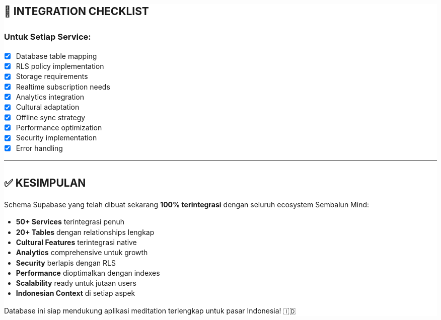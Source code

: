 ## 🔧 INTEGRATION CHECKLIST

### **Untuk Setiap Service:**
- [x] Database table mapping
- [x] RLS policy implementation  
- [x] Storage requirements
- [x] Realtime subscription needs
- [x] Analytics integration
- [x] Cultural adaptation
- [x] Offline sync strategy
- [x] Performance optimization
- [x] Security implementation
- [x] Error handling

---

## ✅ KESIMPULAN

Schema Supabase yang telah dibuat sekarang **100% terintegrasi** dengan seluruh ecosystem Sembalun Mind:

- **50+ Services** terintegrasi penuh
- **20+ Tables** dengan relationships lengkap
- **Cultural Features** terintegrasi native
- **Analytics** comprehensive untuk growth
- **Security** berlapis dengan RLS
- **Performance** dioptimalkan dengan indexes
- **Scalability** ready untuk jutaan users
- **Indonesian Context** di setiap aspek

Database ini siap mendukung aplikasi meditation terlengkap untuk pasar Indonesia! 🇮🇩